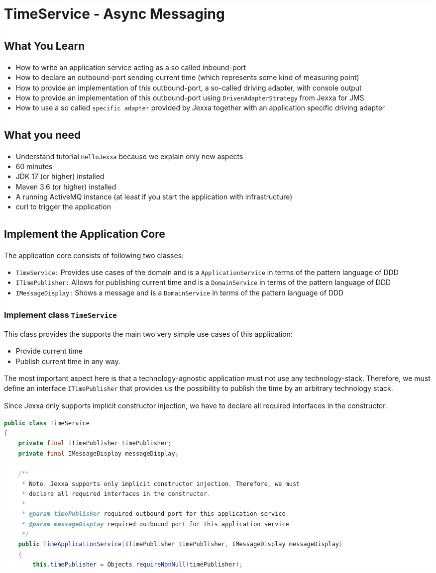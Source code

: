 # TimeService - Async Messaging #

## What You Learn ##

*   How to write an application service acting as a so called inbound-port 
*   How to declare an outbound-port sending current time (which represents some kind of measuring point)    
*   How to provide an implementation of this outbound-port, a so-called driving adapter, with console output
*   How to provide an implementation of this outbound-port using `DrivenAdapterStrategy` from Jexxa for JMS.
*   How to use a so called `specific adapter` provided by Jexxa together with an application specific driving adapter    

## What you need ##

*   Understand tutorial `HelloJexxa` because we explain only new aspects 
*   60 minutes
*   JDK 17  (or higher) installed 
*   Maven 3.6 (or higher) installed
*   A running ActiveMQ instance (at least if you start the application with infrastructure)
*   curl to trigger the application  

## Implement the Application Core ##

The application core consists of following two classes:

*   `TimeService:` Provides use cases of the domain and is a `ApplicationService` in terms of the pattern language of DDD
*   `ITimePublisher:` Allows for publishing current time and is a `DomainService` in terms of the pattern language of DDD
*   `IMessageDisplay:` Shows a message and is a `DomainService` in terms of the pattern language of DDD        
  
### Implement class `TimeService` ###

This class provides the supports the main two very simple use cases of this application: 
*   Provide current time
*   Publish current time in any way.   

The most important aspect here is that a technology-agnostic application must not use any technology-stack. Therefore, 
we must define an interface `ITimePublisher` that provides us the possibility to publish the time by an arbitrary technology stack.

Since Jexxa only supports implicit constructor injection, we have to declare all required interfaces in the constructor.    

```java
public class TimeService
{
    private final ITimePublisher timePublisher;
    private final IMessageDisplay messageDisplay;

    /**
     * Note: Jexxa supports only implicit constructor injection. Therefore, we must
     * declare all required interfaces in the constructor.  
     *
     * @param timePublisher required outbound port for this application service
     * @param messageDisplay required outbound port for this application service
     */
    public TimeApplicationService(ITimePublisher timePublisher, IMessageDisplay messageDisplay)
    {
        this.timePublisher = Objects.requireNonNull(timePublisher);
```